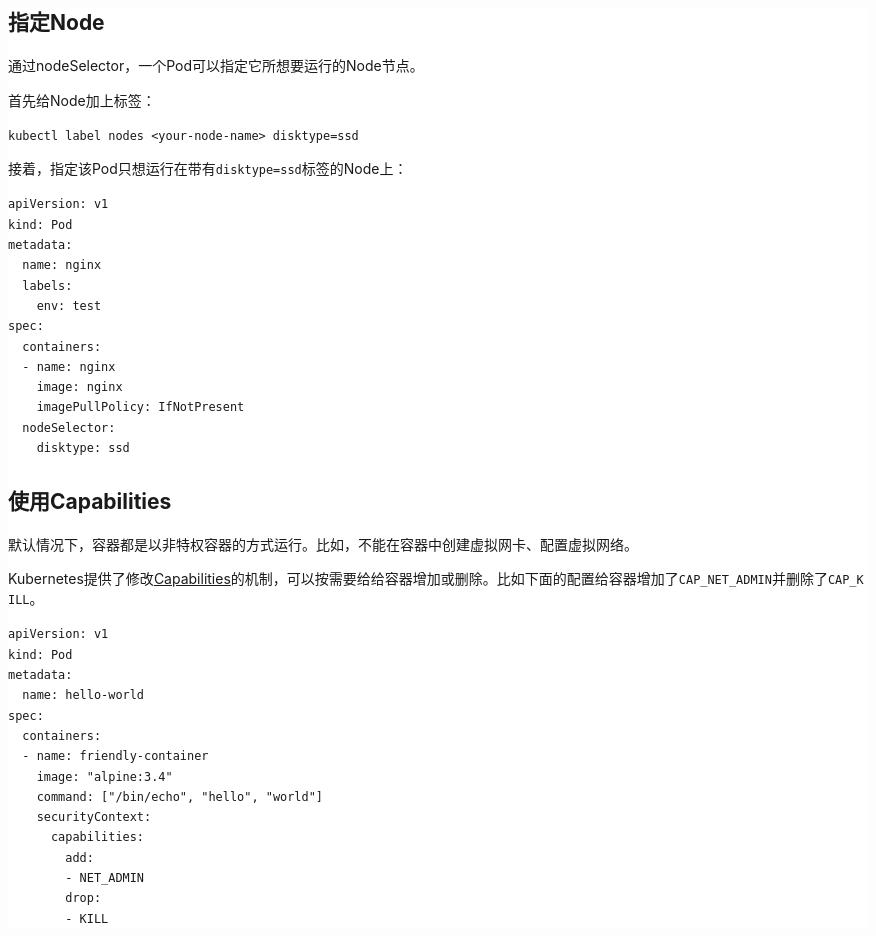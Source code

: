 ```
```

## 指定Node

通过nodeSelector，一个Pod可以指定它所想要运行的Node节点。

首先给Node加上标签：

```
kubectl label nodes <your-node-name> disktype=ssd
```

接着，指定该Pod只想运行在带有`disktype=ssd`标签的Node上：

```
apiVersion: v1
kind: Pod
metadata:
  name: nginx
  labels:
    env: test
spec:
  containers:
  - name: nginx
    image: nginx
    imagePullPolicy: IfNotPresent
  nodeSelector:
    disktype: ssd
```

## 使用Capabilities

默认情况下，容器都是以非特权容器的方式运行。比如，不能在容器中创建虚拟网卡、配置虚拟网络。

Kubernetes提供了修改[Capabilities](http://man7.org/linux/man-pages/man7/capabilities.7.html)的机制，可以按需要给给容器增加或删除。比如下面的配置给容器增加了`CAP_NET_ADMIN`并删除了`CAP_KILL`。

```
apiVersion: v1
kind: Pod
metadata:
  name: hello-world
spec:
  containers:
  - name: friendly-container
    image: "alpine:3.4"
    command: ["/bin/echo", "hello", "world"]
    securityContext:
      capabilities:
        add:
        - NET_ADMIN
        drop:
        - KILL
```
